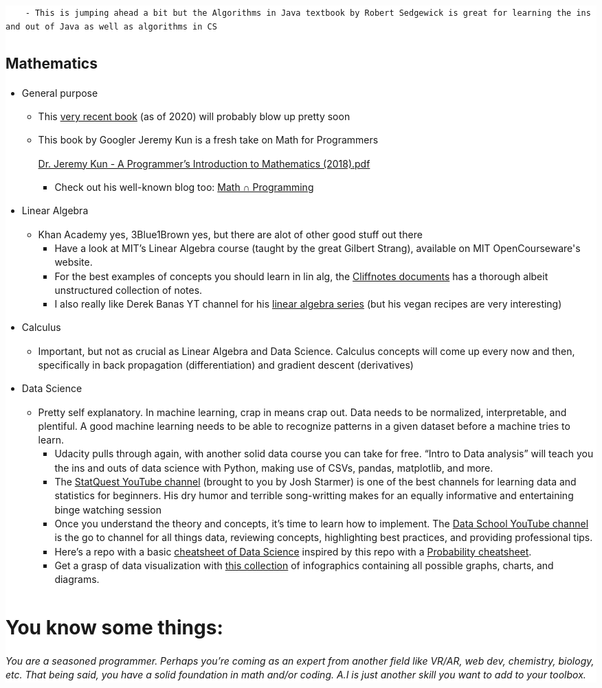         - This is jumping ahead a bit but the Algorithms in Java textbook by Robert Sedgewick is great for learning the ins and out of Java as well as algorithms in CS

## Mathematics

- General purpose
    - This [very recent book](https://mml-book.github.io/) (as of 2020) will probably blow up pretty soon
    - This book by Googler Jeremy Kun is a fresh take on Math for Programmers

        [Dr. Jeremy Kun - A Programmer’s Introduction to Mathematics (2018).pdf](My%20Programming%20Journey%208bffcf473b344ee08f7b611d9c797dc0/Dr._Jeremy_Kun_-_A_Programmers_Introduction_to_Mathematics_(2018).pdf)
        - Check out his well-known blog too: [Math ∩ Programming](https://jeremykun.com/)

- Linear Algebra
    - Khan Academy yes, 3Blue1Brown yes, but there are alot of other good stuff out there
        - Have a look at MIT’s Linear Algebra course (taught by the great Gilbert Strang), available on MIT OpenCourseware's website.
        - For the best examples of concepts you should learn in lin alg, the [Cliffnotes documents](https://www.cliffsnotes.com/study-guides/algebra/linear-algebra) has a thorough albeit unstructured collection of notes.
        - I also really like Derek Banas YT channel for his [linear algebra series](https://www.youtube.com/playlist?list=PLGLfVvz_LVvQNOt6xlugFm3LmTYo5g_7i) (but his vegan recipes are very interesting)
- Calculus
    - Important, but not as crucial as Linear Algebra and Data Science. Calculus concepts will come up every now and then, specifically in back propagation (differentiation) and gradient descent (derivatives)
- Data Science
    - Pretty self explanatory. In machine learning, crap in means crap out. Data needs to be normalized, interpretable, and plentiful. A good machine learning needs to be able to recognize patterns in a given dataset before a machine tries to learn.
        - Udacity pulls through again, with another solid data course you can take for free. “Intro to Data analysis” will teach you the ins and outs of data science with Python, making use of CSVs, pandas, matplotlib, and more.
        - The [StatQuest YouTube channel](https://www.youtube.com/user/joshstarmer/featured) (brought to you by Josh Starmer) is one of the best channels for learning data and statistics for beginners. His dry humor and terrible song-writting makes for an equally informative and entertaining binge watching session
        - Once you understand the theory and concepts, it’s time to learn how to implement. The [Data School YouTube channel](https://www.youtube.com/user/dataschool/videos) is the go to channel for all things data, reviewing concepts, highlighting best practices, and providing professional tips.
        - Here’s a repo with a basic [cheatsheet of Data Science](https://github.com/ml874/Data-Science-Cheatsheet) inspired by this repo with a [Probability cheatsheet](https://github.com/wzchen/probability_cheatsheet).
        - Get a grasp of data visualization with [this collection](https://coolinfographics.com/dataviz-guides) of infographics containing all possible graphs, charts, and diagrams.

# **You know some things:**

*You are a seasoned programmer. Perhaps you’re coming as an expert from another field like VR/AR, web dev, chemistry, biology, etc. That being said, you have a solid foundation in math and/or coding. A.I is just another skill you want to add to your toolbox.*
